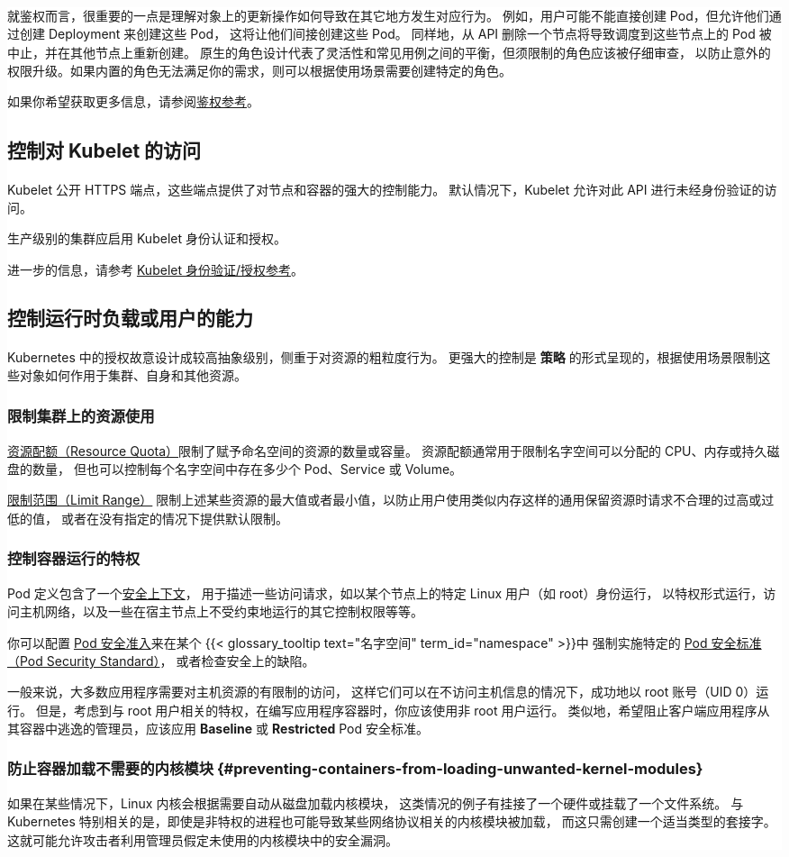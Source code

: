 就鉴权而言，很重要的一点是理解对象上的更新操作如何导致在其它地方发生对应行为。
例如，用户可能不能直接创建 Pod，但允许他们通过创建 Deployment 来创建这些 Pod，
这将让他们间接创建这些 Pod。
同样地，从 API 删除一个节点将导致调度到这些节点上的 Pod 被中止，并在其他节点上重新创建。
原生的角色设计代表了灵活性和常见用例之间的平衡，但须限制的角色应该被仔细审查，
以防止意外的权限升级。如果内置的角色无法满足你的需求，则可以根据使用场景需要创建特定的角色。

如果你希望获取更多信息，请参阅[鉴权参考](/zh-cn/docs/reference/access-authn-authz/authorization/)。

## 控制对 Kubelet 的访问

Kubelet 公开 HTTPS 端点，这些端点提供了对节点和容器的强大的控制能力。
默认情况下，Kubelet 允许对此 API 进行未经身份验证的访问。

生产级别的集群应启用 Kubelet 身份认证和授权。

进一步的信息，请参考
[Kubelet 身份验证/授权参考](/zh-cn/docs/reference/access-authn-authz/kubelet-authn-authz/)。

## 控制运行时负载或用户的能力

Kubernetes 中的授权故意设计成较高抽象级别，侧重于对资源的粗粒度行为。
更强大的控制是 **策略** 的形式呈现的，根据使用场景限制这些对象如何作用于集群、自身和其他资源。

### 限制集群上的资源使用

[资源配额（Resource Quota）](/zh-cn/docs/concepts/policy/resource-quotas/)限制了赋予命名空间的资源的数量或容量。
资源配额通常用于限制名字空间可以分配的 CPU、内存或持久磁盘的数量，
但也可以控制每个名字空间中存在多少个 Pod、Service 或 Volume。

[限制范围（Limit Range）](/zh-cn/docs/tasks/administer-cluster/manage-resources/memory-default-namespace/)
限制上述某些资源的最大值或者最小值，以防止用户使用类似内存这样的通用保留资源时请求不合理的过高或过低的值，
或者在没有指定的情况下提供默认限制。

### 控制容器运行的特权

Pod 定义包含了一个[安全上下文](/zh-cn/docs/tasks/configure-pod-container/security-context/)，
用于描述一些访问请求，如以某个节点上的特定 Linux 用户（如 root）身份运行，
以特权形式运行，访问主机网络，以及一些在宿主节点上不受约束地运行的其它控制权限等等。

你可以配置 [Pod 安全准入](/zh-cn/docs/concepts/security/pod-security-admission/)来在某个
{{< glossary_tooltip text="名字空间" term_id="namespace" >}}中
强制实施特定的
[Pod 安全标准（Pod Security Standard）](/zh-cn/docs/concepts/security/pod-security-standards/)，
或者检查安全上的缺陷。

一般来说，大多数应用程序需要对主机资源的有限制的访问，
这样它们可以在不访问主机信息的情况下，成功地以 root 账号（UID 0）运行。
但是，考虑到与 root 用户相关的特权，在编写应用程序容器时，你应该使用非 root 用户运行。
类似地，希望阻止客户端应用程序从其容器中逃逸的管理员，应该应用 **Baseline**
或 **Restricted** Pod 安全标准。


### 防止容器加载不需要的内核模块   {#preventing-containers-from-loading-unwanted-kernel-modules}
如果在某些情况下，Linux 内核会根据需要自动从磁盘加载内核模块，
这类情况的例子有挂接了一个硬件或挂载了一个文件系统。
与 Kubernetes 特别相关的是，即使是非特权的进程也可能导致某些网络协议相关的内核模块被加载，
而这只需创建一个适当类型的套接字。
这就可能允许攻击者利用管理员假定未使用的内核模块中的安全漏洞。
